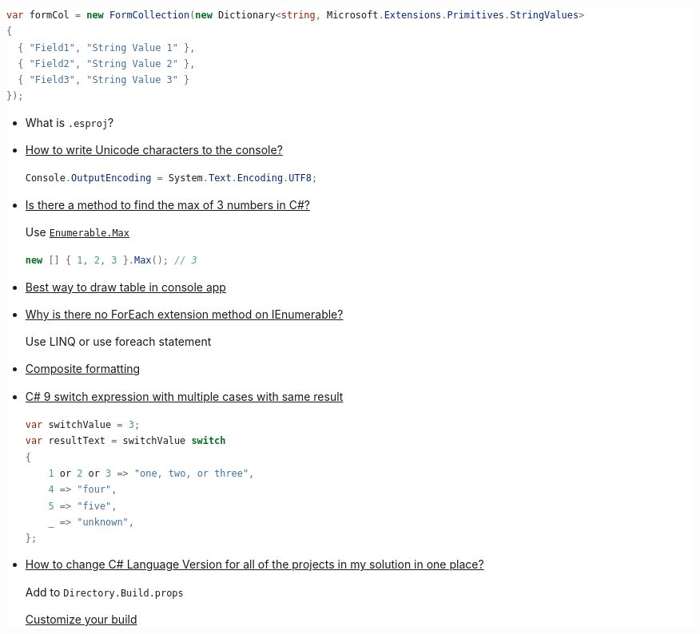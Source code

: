   ```cs
  var formCol = new FormCollection(new Dictionary<string, Microsoft.Extensions.Primitives.StringValues>
  {
    { "Field1", "String Value 1" },
    { "Field2", "String Value 2" },
    { "Field3", "String Value 3" }
  });
  ```

* What is `.esproj`?

* [How to write Unicode characters to the console?](https://stackoverflow.com/q/5750203/1366033)

  ```cs
  Console.OutputEncoding = System.Text.Encoding.UTF8;
  ```


* [Is there a method to find the max of 3 numbers in C#?](https://stackoverflow.com/q/6800838/1366033)

  Use [`Enumerable.Max`](https://docs.microsoft.com/en-us/dotnet/api/system.linq.enumerable.max)

  ```cs
  new [] { 1, 2, 3 }.Max(); // 3
  ```

* [Best way to draw table in console app](https://stackoverflow.com/q/856845/1366033)


* [Why is there no ForEach extension method on IEnumerable?](https://stackoverflow.com/q/101265/1366033)

  Use LINQ or use foreach statement


* [Composite formatting](https://docs.microsoft.com/en-us/dotnet/standard/base-types/composite-formatting)

* [C# 9 switch expression with multiple cases with same result](https://stackoverflow.com/q/56676260/1366033)

  ```cs
  var switchValue = 3;
  var resultText = switchValue switch
  {
      1 or 2 or 3 => "one, two, or three",
      4 => "four",
      5 => "five",
      _ => "unknown",
  };
  ```


* [How to change C# Language Version for all of the projects in my solution in one place?](https://stackoverflow.com/q/61434436/1366033)

  Add to `Directory.Build.props`

  [Customize your build](https://learn.microsoft.com/en-us/visualstudio/msbuild/customize-your-build)
